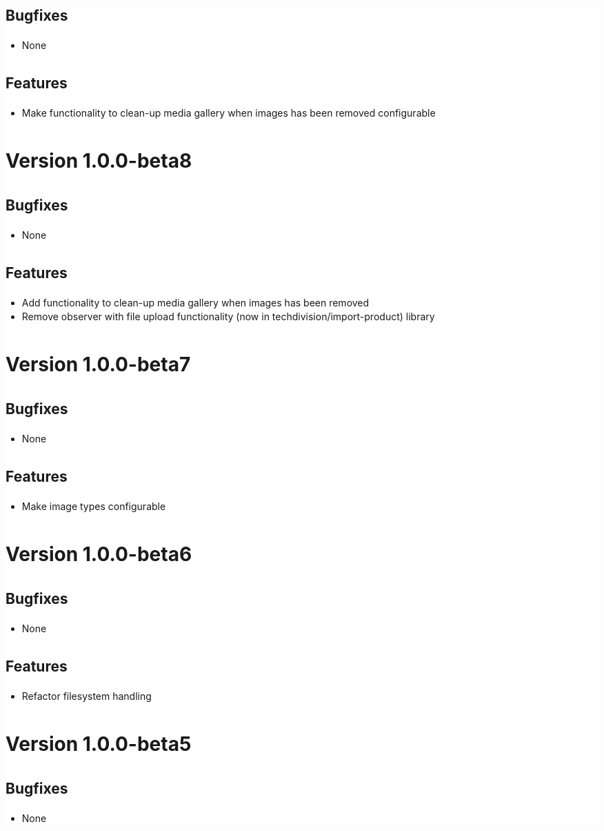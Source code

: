 ## Bugfixes

* None

## Features

* Make functionality to clean-up media gallery when images has been removed configurable

# Version 1.0.0-beta8

## Bugfixes

* None

## Features

* Add functionality to clean-up media gallery when images has been removed
* Remove observer with file upload functionality (now in techdivision/import-product) library

# Version 1.0.0-beta7

## Bugfixes

* None

## Features

* Make image types configurable

# Version 1.0.0-beta6

## Bugfixes

* None

## Features

* Refactor filesystem handling

# Version 1.0.0-beta5

## Bugfixes

* None

